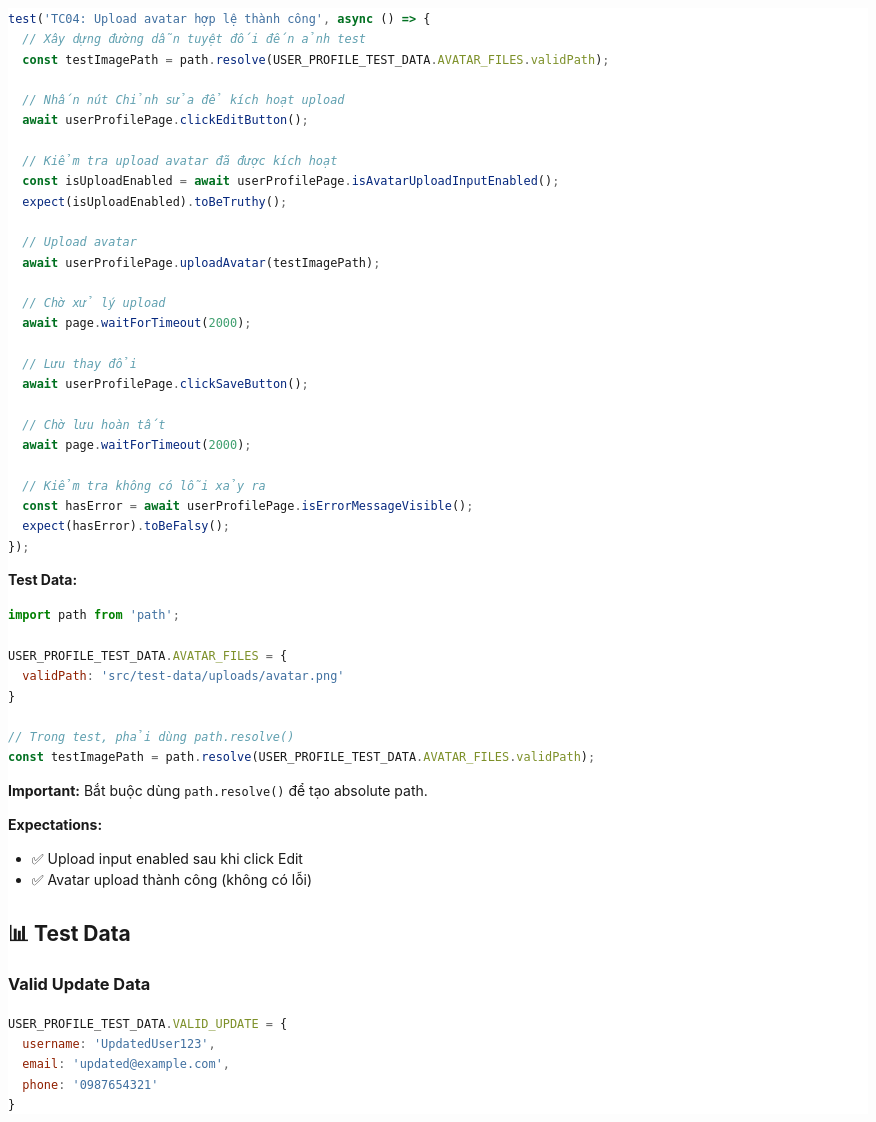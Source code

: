 ```javascript
test('TC04: Upload avatar hợp lệ thành công', async () => {
  // Xây dựng đường dẫn tuyệt đối đến ảnh test
  const testImagePath = path.resolve(USER_PROFILE_TEST_DATA.AVATAR_FILES.validPath);

  // Nhấn nút Chỉnh sửa để kích hoạt upload
  await userProfilePage.clickEditButton();

  // Kiểm tra upload avatar đã được kích hoạt
  const isUploadEnabled = await userProfilePage.isAvatarUploadInputEnabled();
  expect(isUploadEnabled).toBeTruthy();

  // Upload avatar
  await userProfilePage.uploadAvatar(testImagePath);

  // Chờ xử lý upload
  await page.waitForTimeout(2000);

  // Lưu thay đổi
  await userProfilePage.clickSaveButton();

  // Chờ lưu hoàn tất
  await page.waitForTimeout(2000);

  // Kiểm tra không có lỗi xảy ra
  const hasError = await userProfilePage.isErrorMessageVisible();
  expect(hasError).toBeFalsy();
});
```

**Test Data:**
```javascript
import path from 'path';

USER_PROFILE_TEST_DATA.AVATAR_FILES = {
  validPath: 'src/test-data/uploads/avatar.png'
}

// Trong test, phải dùng path.resolve()
const testImagePath = path.resolve(USER_PROFILE_TEST_DATA.AVATAR_FILES.validPath);
```

**Important:** Bắt buộc dùng `path.resolve()` để tạo absolute path.

**Expectations:**
- ✅ Upload input enabled sau khi click Edit
- ✅ Avatar upload thành công (không có lỗi)

## 📊 Test Data

### Valid Update Data
```javascript
USER_PROFILE_TEST_DATA.VALID_UPDATE = {
  username: 'UpdatedUser123',
  email: 'updated@example.com',
  phone: '0987654321'
}
```
